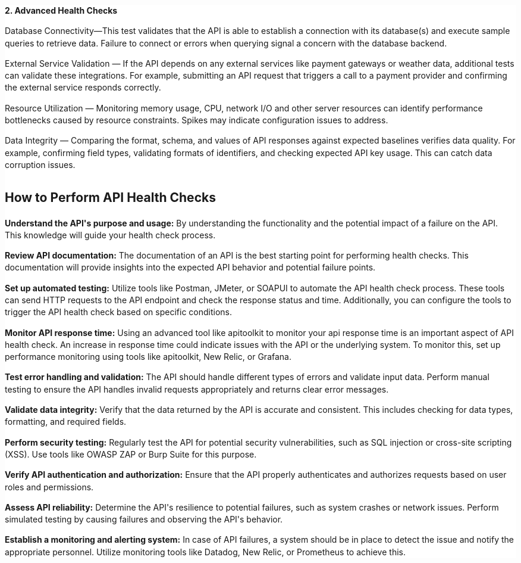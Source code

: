 **2. Advanced Health Checks**

Database Connectivity—This test validates that the API is able to establish a connection with its database(s) and execute sample queries to retrieve data. Failure to connect or errors when querying signal a concern with the database backend.

External Service Validation — If the API depends on any external services like payment gateways or weather data, additional tests can validate these integrations. For example, submitting an API request that triggers a call to a payment provider and confirming the external service responds correctly.

Resource Utilization — Monitoring memory usage, CPU, network I/O and other server resources can identify performance bottlenecks caused by resource constraints. Spikes may indicate configuration issues to address.

Data Integrity — Comparing the format, schema, and values of API responses against expected baselines verifies data quality. For example, confirming field types, validating formats of identifiers, and checking expected API key usage. This can catch data corruption issues.

## How to Perform API Health Checks

**Understand the API's purpose and usage:** By understanding the functionality and the potential impact of a failure on the API. This knowledge will guide your health check process.

**Review API documentation:** The documentation of an API is the best starting point for performing health checks. This documentation will provide insights into the expected API behavior and potential failure points.

**Set up automated testing:** Utilize tools like Postman, JMeter, or SOAPUI to automate the API health check process. These tools can send HTTP requests to the API endpoint and check the response status and time. Additionally, you can configure the tools to trigger the API health check based on specific conditions.

**Monitor API response time:** Using an advanced tool like apitoolkit to monitor your api response time is an important aspect of API health check. An increase in response time could indicate issues with the API or the underlying system. To monitor this, set up performance monitoring using tools like apitoolkit, New Relic, or Grafana.

**Test error handling and validation:** The API should handle different types of errors and validate input data. Perform manual testing to ensure the API handles invalid requests appropriately and returns clear error messages.

**Validate data integrity:** Verify that the data returned by the API is accurate and consistent. This includes checking for data types, formatting, and required fields.

**Perform security testing:** Regularly test the API for potential security vulnerabilities, such as SQL injection or cross-site scripting (XSS). Use tools like OWASP ZAP or Burp Suite for this purpose.

**Verify API authentication and authorization:** Ensure that the API properly authenticates and authorizes requests based on user roles and permissions.

**Assess API reliability:** Determine the API's resilience to potential failures, such as system crashes or network issues. Perform simulated testing by causing failures and observing the API's behavior.

**Establish a monitoring and alerting system:** In case of API failures, a system should be in place to detect the issue and notify the appropriate personnel. Utilize monitoring tools like Datadog, New Relic, or Prometheus to achieve this.
